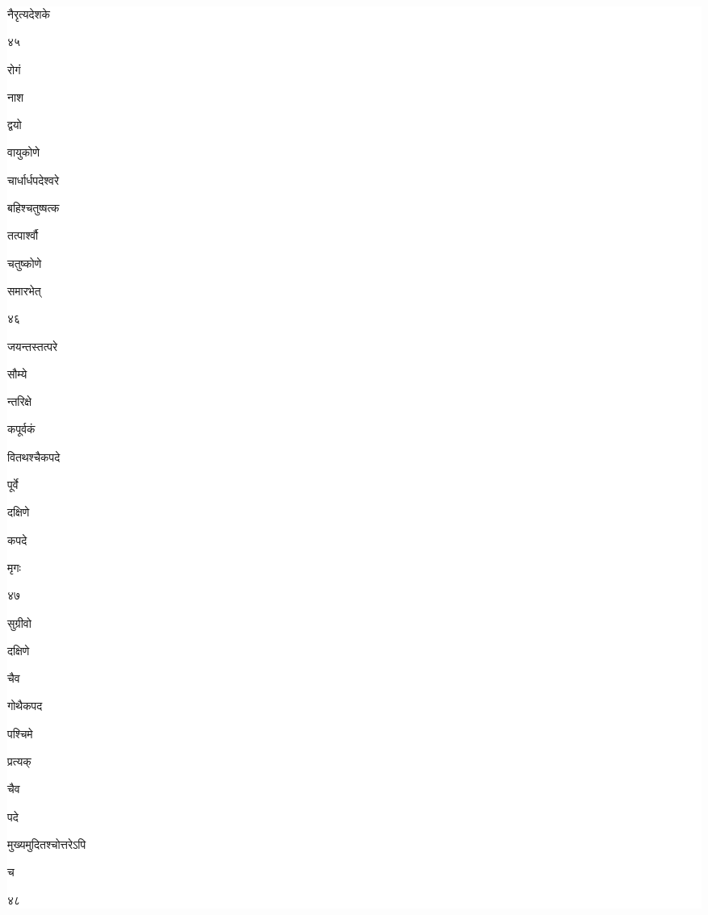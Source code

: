 नैरृत्यदेशके

४५

रोगं

नाश

द्वयो

वायुकोणे

चार्धार्धपदेश्वरे

बहिश्चतुष्षत्क

तत्पार्श्वौ

चतुष्कोणे

समारभेत्

४६

जयन्तस्तत्परे

सौम्ये

न्तरिक्षे

कपूर्वकं

वितथश्चैकपदे

पूर्वे

दक्षिणे

कपदे

मृगः

४७

सुग्रीवो

दक्षिणे

चैव

गोथैकपद

पश्चिमे

प्रत्यक्

चैव

पदे

मुख्यमुदितश्चोत्तरेऽपि

च

४८
